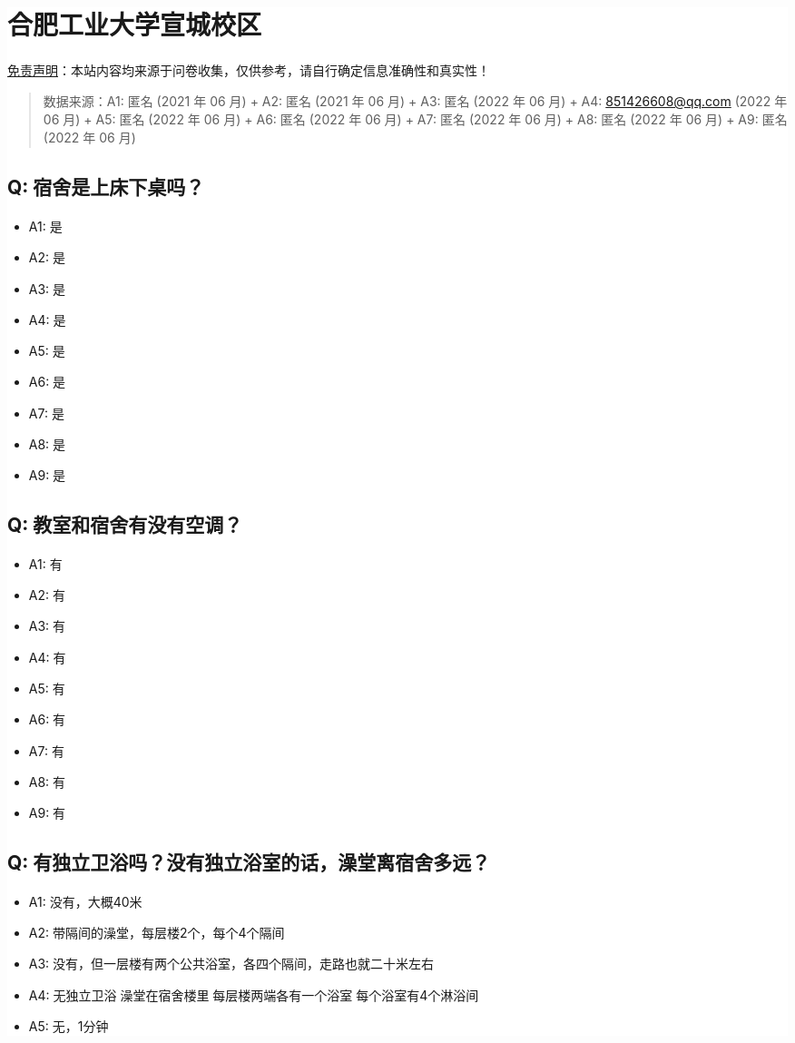 # 合肥工业大学宣城校区

[免责声明](https://colleges.chat/#_3)：本站内容均来源于问卷收集，仅供参考，请自行确定信息准确性和真实性！

> 数据来源：A1: 匿名 (2021 年 06 月) + A2: 匿名 (2021 年 06 月) + A3: 匿名 (2022 年 06 月) + A4: 851426608@qq.com (2022 年 06 月) + A5: 匿名 (2022 年 06 月) + A6: 匿名 (2022 年 06 月) + A7: 匿名 (2022 年 06 月) + A8: 匿名 (2022 年 06 月) + A9: 匿名 (2022 年 06 月)

## Q: 宿舍是上床下桌吗？

- A1: 是

- A2: 是

- A3: 是

- A4: 是

- A5: 是

- A6: 是

- A7: 是

- A8: 是

- A9: 是

## Q: 教室和宿舍有没有空调？

- A1: 有

- A2: 有

- A3: 有

- A4: 有

- A5: 有

- A6: 有

- A7: 有

- A8: 有

- A9: 有

## Q: 有独立卫浴吗？没有独立浴室的话，澡堂离宿舍多远？

- A1: 没有，大概40米

- A2: 带隔间的澡堂，每层楼2个，每个4个隔间

- A3: 没有，但一层楼有两个公共浴室，各四个隔间，走路也就二十米左右

- A4: 无独立卫浴 澡堂在宿舍楼里 每层楼两端各有一个浴室 每个浴室有4个淋浴间

- A5: 无，1分钟
